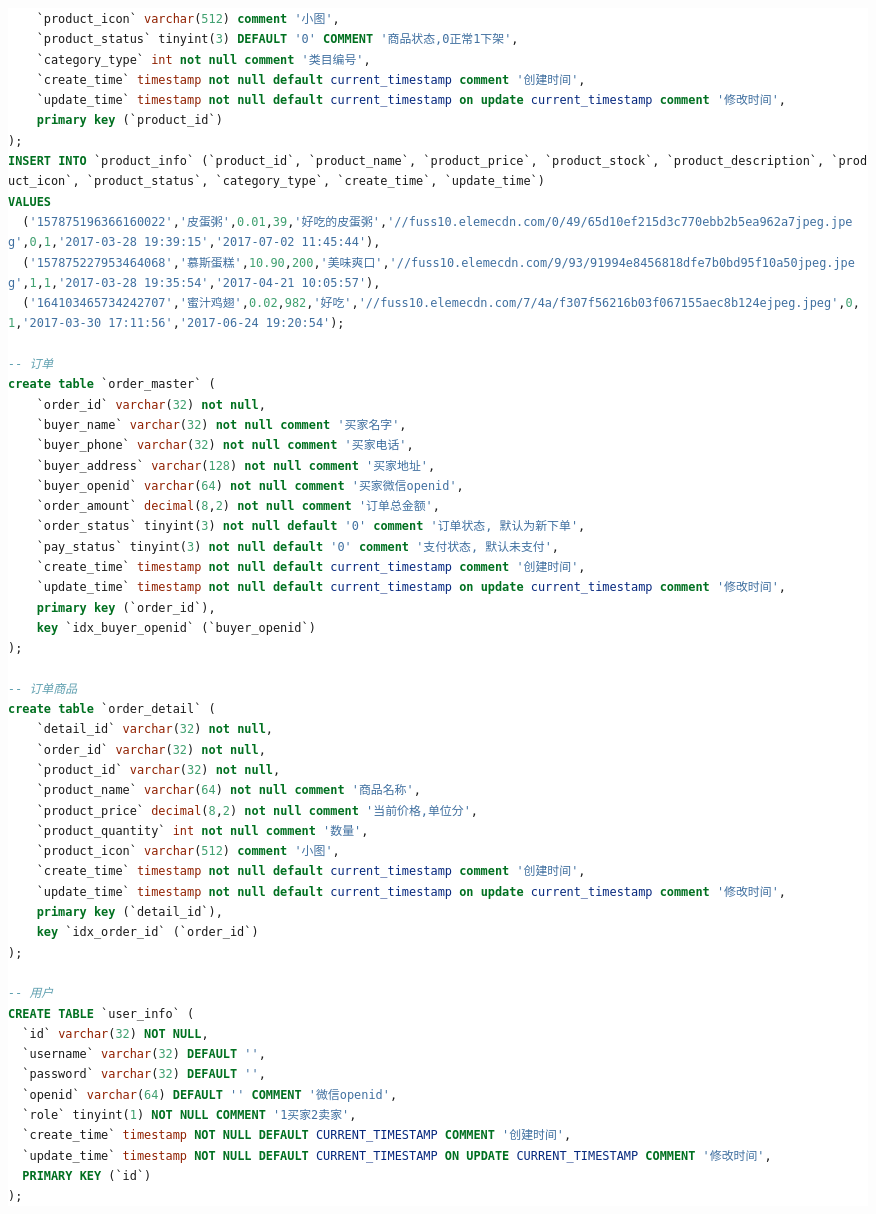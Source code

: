   ```sql
      `product_icon` varchar(512) comment '小图',
      `product_status` tinyint(3) DEFAULT '0' COMMENT '商品状态,0正常1下架',
      `category_type` int not null comment '类目编号',
      `create_time` timestamp not null default current_timestamp comment '创建时间',
      `update_time` timestamp not null default current_timestamp on update current_timestamp comment '修改时间',
      primary key (`product_id`)
  );
  INSERT INTO `product_info` (`product_id`, `product_name`, `product_price`, `product_stock`, `product_description`, `product_icon`, `product_status`, `category_type`, `create_time`, `update_time`)
  VALUES
  	('157875196366160022','皮蛋粥',0.01,39,'好吃的皮蛋粥','//fuss10.elemecdn.com/0/49/65d10ef215d3c770ebb2b5ea962a7jpeg.jpeg',0,1,'2017-03-28 19:39:15','2017-07-02 11:45:44'),
  	('157875227953464068','慕斯蛋糕',10.90,200,'美味爽口','//fuss10.elemecdn.com/9/93/91994e8456818dfe7b0bd95f10a50jpeg.jpeg',1,1,'2017-03-28 19:35:54','2017-04-21 10:05:57'),
  	('164103465734242707','蜜汁鸡翅',0.02,982,'好吃','//fuss10.elemecdn.com/7/4a/f307f56216b03f067155aec8b124ejpeg.jpeg',0,1,'2017-03-30 17:11:56','2017-06-24 19:20:54');
  
  -- 订单
  create table `order_master` (
      `order_id` varchar(32) not null,
      `buyer_name` varchar(32) not null comment '买家名字',
      `buyer_phone` varchar(32) not null comment '买家电话',
      `buyer_address` varchar(128) not null comment '买家地址',
      `buyer_openid` varchar(64) not null comment '买家微信openid',
      `order_amount` decimal(8,2) not null comment '订单总金额',
      `order_status` tinyint(3) not null default '0' comment '订单状态, 默认为新下单',
      `pay_status` tinyint(3) not null default '0' comment '支付状态, 默认未支付',
      `create_time` timestamp not null default current_timestamp comment '创建时间',
      `update_time` timestamp not null default current_timestamp on update current_timestamp comment '修改时间',
      primary key (`order_id`),
      key `idx_buyer_openid` (`buyer_openid`)
  );
  
  -- 订单商品
  create table `order_detail` (
      `detail_id` varchar(32) not null,
      `order_id` varchar(32) not null,
      `product_id` varchar(32) not null,
      `product_name` varchar(64) not null comment '商品名称',
      `product_price` decimal(8,2) not null comment '当前价格,单位分',
      `product_quantity` int not null comment '数量',
      `product_icon` varchar(512) comment '小图',
      `create_time` timestamp not null default current_timestamp comment '创建时间',
      `update_time` timestamp not null default current_timestamp on update current_timestamp comment '修改时间',
      primary key (`detail_id`),
      key `idx_order_id` (`order_id`)
  );
  
  -- 用户
  CREATE TABLE `user_info` (
    `id` varchar(32) NOT NULL,
    `username` varchar(32) DEFAULT '',
    `password` varchar(32) DEFAULT '',
    `openid` varchar(64) DEFAULT '' COMMENT '微信openid',
    `role` tinyint(1) NOT NULL COMMENT '1买家2卖家',
    `create_time` timestamp NOT NULL DEFAULT CURRENT_TIMESTAMP COMMENT '创建时间',
    `update_time` timestamp NOT NULL DEFAULT CURRENT_TIMESTAMP ON UPDATE CURRENT_TIMESTAMP COMMENT '修改时间',
    PRIMARY KEY (`id`)
  );
  ```